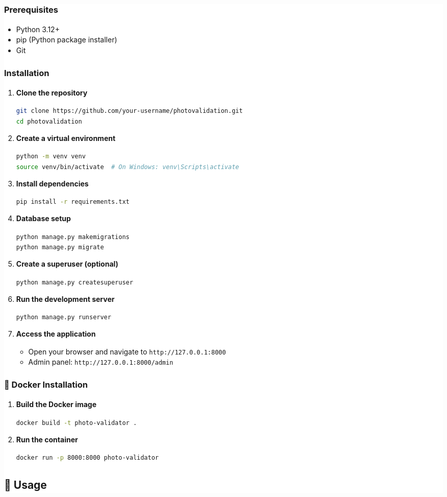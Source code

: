 ### Prerequisites

- Python 3.12+
- pip (Python package installer)
- Git

### Installation

1. **Clone the repository**
   ```bash
   git clone https://github.com/your-username/photovalidation.git
   cd photovalidation
   ```

2. **Create a virtual environment**
   ```bash
   python -m venv venv
   source venv/bin/activate  # On Windows: venv\Scripts\activate
   ```

3. **Install dependencies**
   ```bash
   pip install -r requirements.txt
   ```

4. **Database setup**
   ```bash
   python manage.py makemigrations
   python manage.py migrate
   ```

5. **Create a superuser (optional)**
   ```bash
   python manage.py createsuperuser
   ```

6. **Run the development server**
   ```bash
   python manage.py runserver
   ```

7. **Access the application**
   - Open your browser and navigate to `http://127.0.0.1:8000`
   - Admin panel: `http://127.0.0.1:8000/admin`

### 🐳 Docker Installation

1. **Build the Docker image**
   ```bash
   docker build -t photo-validator .
   ```

2. **Run the container**
   ```bash
   docker run -p 8000:8000 photo-validator
   ```

## 📖 Usage

